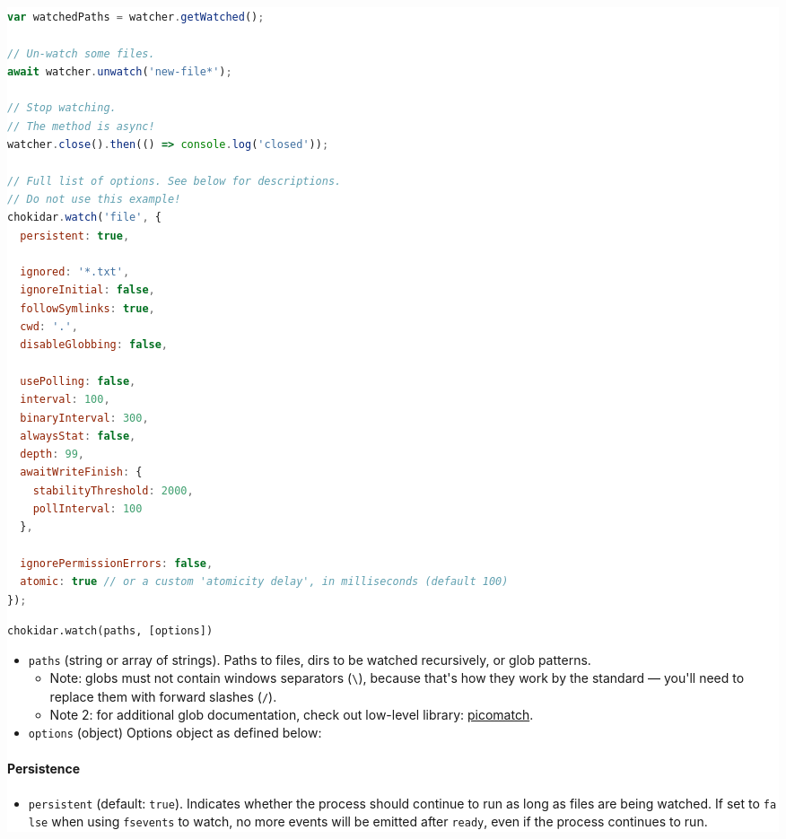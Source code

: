 ```javascript
var watchedPaths = watcher.getWatched();

// Un-watch some files.
await watcher.unwatch('new-file*');

// Stop watching.
// The method is async!
watcher.close().then(() => console.log('closed'));

// Full list of options. See below for descriptions.
// Do not use this example!
chokidar.watch('file', {
  persistent: true,

  ignored: '*.txt',
  ignoreInitial: false,
  followSymlinks: true,
  cwd: '.',
  disableGlobbing: false,

  usePolling: false,
  interval: 100,
  binaryInterval: 300,
  alwaysStat: false,
  depth: 99,
  awaitWriteFinish: {
    stabilityThreshold: 2000,
    pollInterval: 100
  },

  ignorePermissionErrors: false,
  atomic: true // or a custom 'atomicity delay', in milliseconds (default 100)
});

```

`chokidar.watch(paths, [options])`

* `paths` (string or array of strings). Paths to files, dirs to be watched
recursively, or glob patterns.
    - Note: globs must not contain windows separators (`\`),
    because that's how they work by the standard —
    you'll need to replace them with forward slashes (`/`).
    - Note 2: for additional glob documentation, check out low-level
    library: [picomatch](https://github.com/micromatch/picomatch).
* `options` (object) Options object as defined below:

#### Persistence

* `persistent` (default: `true`). Indicates whether the process
should continue to run as long as files are being watched. If set to
`false` when using `fsevents` to watch, no more events will be emitted
after `ready`, even if the process continues to run.

